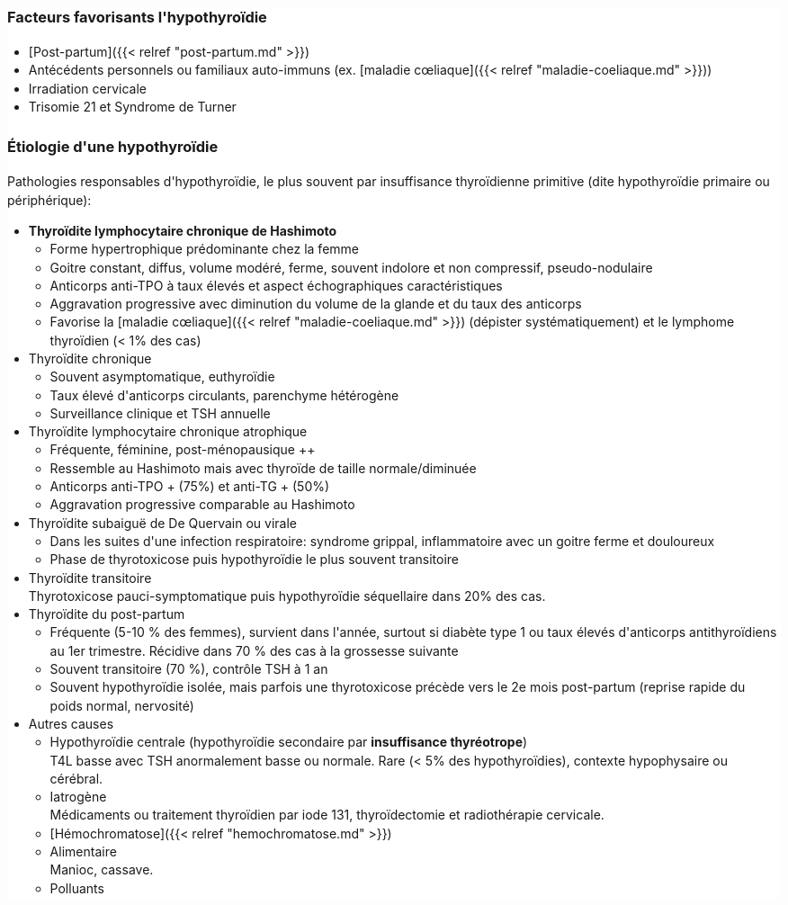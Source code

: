### Facteurs favorisants l'hypothyroïdie

- [Post-partum]({{< relref "post-partum.md" >}})
- Antécédents personnels ou familiaux auto-immuns (ex. [maladie cœliaque]({{< relref "maladie-coeliaque.md" >}}))
- Irradiation cervicale
- Trisomie 21 et Syndrome de Turner

### Étiologie d'une hypothyroïdie

Pathologies responsables d'hypothyroïdie, le plus souvent par insuffisance thyroïdienne primitive (dite hypothyroïdie primaire ou périphérique):

- **Thyroïdite lymphocytaire chronique de Hashimoto**
  - Forme hypertrophique prédominante chez la femme
  - Goitre constant, diffus, volume modéré, ferme, souvent indolore et non compressif, pseudo-nodulaire
  - Anticorps anti-TPO à taux élevés et aspect échographiques caractéristiques
  - Aggravation progressive avec diminution du volume de la glande et du taux des anticorps
  - Favorise la [maladie cœliaque]({{< relref "maladie-coeliaque.md" >}}) (dépister systématiquement) et le lymphome thyroïdien (< 1% des cas)
- Thyroïdite chronique
  - Souvent asymptomatique, euthyroïdie
  - Taux élevé d'anticorps circulants, parenchyme hétérogène
  - Surveillance clinique et TSH annuelle
- Thyroïdite lymphocytaire chronique atrophique
  - Fréquente, féminine, post-ménopausique ++
  - Ressemble au Hashimoto mais avec thyroïde de taille normale/diminuée
  - Anticorps anti-TPO + (75%) et anti-TG + (50%)
  - Aggravation progressive comparable au Hashimoto
- Thyroïdite subaiguë de De Quervain ou virale
  - Dans les suites d'une infection respiratoire: syndrome grippal, inflammatoire avec un goitre ferme et douloureux
  - Phase de thyrotoxicose puis hypothyroïdie le plus souvent transitoire
- Thyroïdite transitoire  
  Thyrotoxicose pauci-symptomatique puis hypothyroïdie séquellaire dans 20% des cas.
- Thyroïdite du post-partum
  - Fréquente (5-10 % des femmes), survient dans l'année, surtout si diabète type 1 ou taux élevés d'anticorps antithyroïdiens au 1er trimestre. Récidive dans 70 % des cas à la grossesse suivante
  - Souvent transitoire (70 %), contrôle TSH à 1 an
  - Souvent hypothyroïdie isolée, mais parfois une thyrotoxicose précède vers le 2e mois post-partum (reprise rapide du poids normal, nervosité)
- Autres causes
  - Hypothyroïdie centrale (hypothyroïdie secondaire par **insuffisance thyréotrope**)  
    T4L basse avec TSH anormalement basse ou normale. Rare (< 5% des hypothyroïdies), contexte hypophysaire ou cérébral.
  - Iatrogène  
    Médicaments ou traitement thyroïdien par iode 131, thyroïdectomie et radiothérapie cervicale.
  - [Hémochromatose]({{< relref "hemochromatose.md" >}})
  - Alimentaire  
    Manioc, cassave.
  - Polluants
